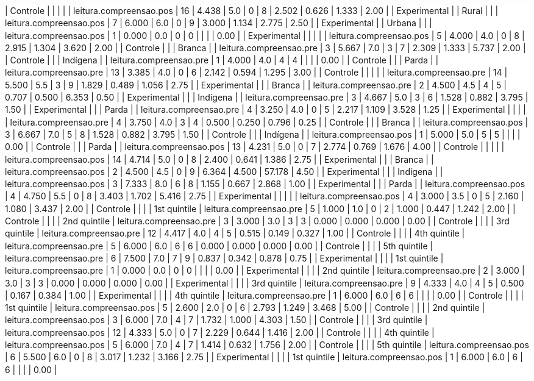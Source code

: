 | Controle     |      |        |          |                              | leitura.compreensao.pos |  16 | 4.438 |    5.0 |   0 |   8 | 2.502 | 0.626 |  1.333 | 2.00 |
| Experimental |      | Rural  |          |                              | leitura.compreensao.pos |   7 | 6.000 |    6.0 |   0 |   9 | 3.000 | 1.134 |  2.775 | 2.50 |
| Experimental |      | Urbana |          |                              | leitura.compreensao.pos |   1 | 0.000 |    0.0 |   0 |   0 |       |       |        | 0.00 |
| Experimental |      |        |          |                              | leitura.compreensao.pos |   5 | 4.000 |    4.0 |   0 |   8 | 2.915 | 1.304 |  3.620 | 2.00 |
| Controle     |      |        | Branca   |                              | leitura.compreensao.pre |   3 | 5.667 |    7.0 |   3 |   7 | 2.309 | 1.333 |  5.737 | 2.00 |
| Controle     |      |        | Indígena |                              | leitura.compreensao.pre |   1 | 4.000 |    4.0 |   4 |   4 |       |       |        | 0.00 |
| Controle     |      |        | Parda    |                              | leitura.compreensao.pre |  13 | 3.385 |    4.0 |   0 |   6 | 2.142 | 0.594 |  1.295 | 3.00 |
| Controle     |      |        |          |                              | leitura.compreensao.pre |  14 | 5.500 |    5.5 |   3 |   9 | 1.829 | 0.489 |  1.056 | 2.75 |
| Experimental |      |        | Branca   |                              | leitura.compreensao.pre |   2 | 4.500 |    4.5 |   4 |   5 | 0.707 | 0.500 |  6.353 | 0.50 |
| Experimental |      |        | Indígena |                              | leitura.compreensao.pre |   3 | 4.667 |    5.0 |   3 |   6 | 1.528 | 0.882 |  3.795 | 1.50 |
| Experimental |      |        | Parda    |                              | leitura.compreensao.pre |   4 | 3.250 |    4.0 |   0 |   5 | 2.217 | 1.109 |  3.528 | 1.25 |
| Experimental |      |        |          |                              | leitura.compreensao.pre |   4 | 3.750 |    4.0 |   3 |   4 | 0.500 | 0.250 |  0.796 | 0.25 |
| Controle     |      |        | Branca   |                              | leitura.compreensao.pos |   3 | 6.667 |    7.0 |   5 |   8 | 1.528 | 0.882 |  3.795 | 1.50 |
| Controle     |      |        | Indígena |                              | leitura.compreensao.pos |   1 | 5.000 |    5.0 |   5 |   5 |       |       |        | 0.00 |
| Controle     |      |        | Parda    |                              | leitura.compreensao.pos |  13 | 4.231 |    5.0 |   0 |   7 | 2.774 | 0.769 |  1.676 | 4.00 |
| Controle     |      |        |          |                              | leitura.compreensao.pos |  14 | 4.714 |    5.0 |   0 |   8 | 2.400 | 0.641 |  1.386 | 2.75 |
| Experimental |      |        | Branca   |                              | leitura.compreensao.pos |   2 | 4.500 |    4.5 |   0 |   9 | 6.364 | 4.500 | 57.178 | 4.50 |
| Experimental |      |        | Indígena |                              | leitura.compreensao.pos |   3 | 7.333 |    8.0 |   6 |   8 | 1.155 | 0.667 |  2.868 | 1.00 |
| Experimental |      |        | Parda    |                              | leitura.compreensao.pos |   4 | 4.750 |    5.5 |   0 |   8 | 3.403 | 1.702 |  5.416 | 2.75 |
| Experimental |      |        |          |                              | leitura.compreensao.pos |   4 | 3.000 |    3.5 |   0 |   5 | 2.160 | 1.080 |  3.437 | 2.00 |
| Controle     |      |        |          | 1st quintile                 | leitura.compreensao.pre |   5 | 1.000 |    1.0 |   0 |   2 | 1.000 | 0.447 |  1.242 | 2.00 |
| Controle     |      |        |          | 2nd quintile                 | leitura.compreensao.pre |   3 | 3.000 |    3.0 |   3 |   3 | 0.000 | 0.000 |  0.000 | 0.00 |
| Controle     |      |        |          | 3rd quintile                 | leitura.compreensao.pre |  12 | 4.417 |    4.0 |   4 |   5 | 0.515 | 0.149 |  0.327 | 1.00 |
| Controle     |      |        |          | 4th quintile                 | leitura.compreensao.pre |   5 | 6.000 |    6.0 |   6 |   6 | 0.000 | 0.000 |  0.000 | 0.00 |
| Controle     |      |        |          | 5th quintile                 | leitura.compreensao.pre |   6 | 7.500 |    7.0 |   7 |   9 | 0.837 | 0.342 |  0.878 | 0.75 |
| Experimental |      |        |          | 1st quintile                 | leitura.compreensao.pre |   1 | 0.000 |    0.0 |   0 |   0 |       |       |        | 0.00 |
| Experimental |      |        |          | 2nd quintile                 | leitura.compreensao.pre |   2 | 3.000 |    3.0 |   3 |   3 | 0.000 | 0.000 |  0.000 | 0.00 |
| Experimental |      |        |          | 3rd quintile                 | leitura.compreensao.pre |   9 | 4.333 |    4.0 |   4 |   5 | 0.500 | 0.167 |  0.384 | 1.00 |
| Experimental |      |        |          | 4th quintile                 | leitura.compreensao.pre |   1 | 6.000 |    6.0 |   6 |   6 |       |       |        | 0.00 |
| Controle     |      |        |          | 1st quintile                 | leitura.compreensao.pos |   5 | 2.600 |    2.0 |   0 |   6 | 2.793 | 1.249 |  3.468 | 5.00 |
| Controle     |      |        |          | 2nd quintile                 | leitura.compreensao.pos |   3 | 6.000 |    7.0 |   4 |   7 | 1.732 | 1.000 |  4.303 | 1.50 |
| Controle     |      |        |          | 3rd quintile                 | leitura.compreensao.pos |  12 | 4.333 |    5.0 |   0 |   7 | 2.229 | 0.644 |  1.416 | 2.00 |
| Controle     |      |        |          | 4th quintile                 | leitura.compreensao.pos |   5 | 6.000 |    7.0 |   4 |   7 | 1.414 | 0.632 |  1.756 | 2.00 |
| Controle     |      |        |          | 5th quintile                 | leitura.compreensao.pos |   6 | 5.500 |    6.0 |   0 |   8 | 3.017 | 1.232 |  3.166 | 2.75 |
| Experimental |      |        |          | 1st quintile                 | leitura.compreensao.pos |   1 | 6.000 |    6.0 |   6 |   6 |       |       |        | 0.00 |